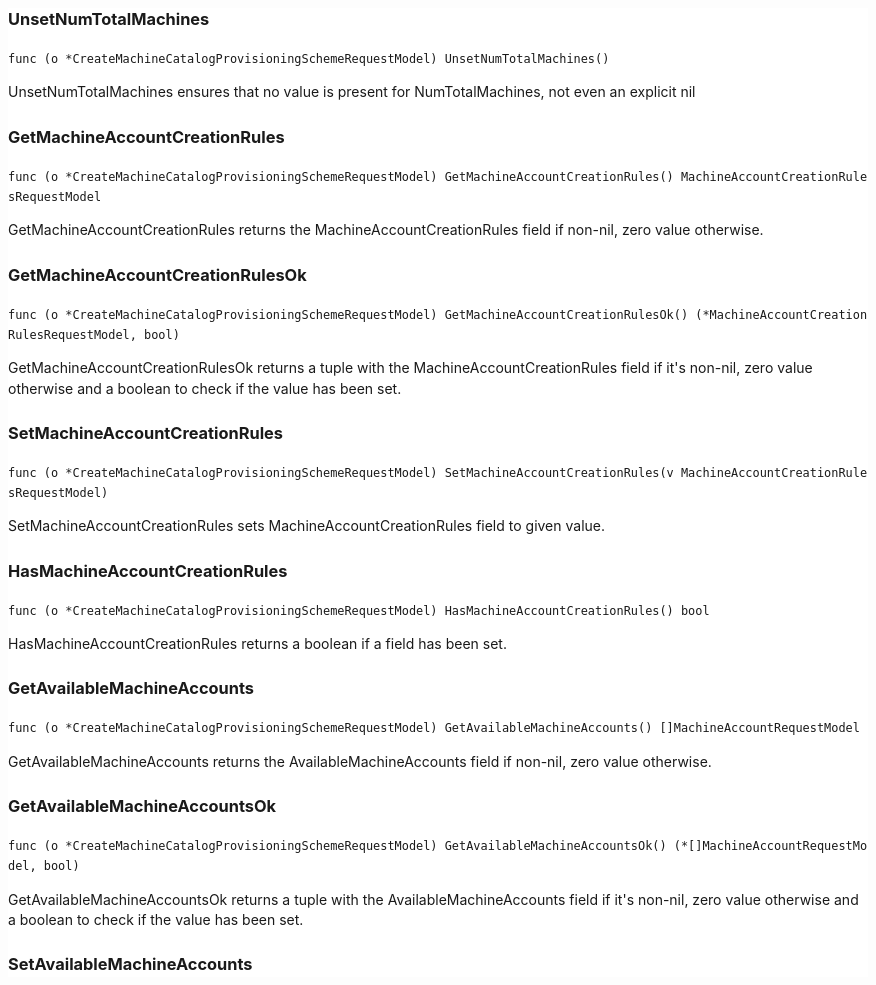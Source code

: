 ### UnsetNumTotalMachines
`func (o *CreateMachineCatalogProvisioningSchemeRequestModel) UnsetNumTotalMachines()`

UnsetNumTotalMachines ensures that no value is present for NumTotalMachines, not even an explicit nil
### GetMachineAccountCreationRules

`func (o *CreateMachineCatalogProvisioningSchemeRequestModel) GetMachineAccountCreationRules() MachineAccountCreationRulesRequestModel`

GetMachineAccountCreationRules returns the MachineAccountCreationRules field if non-nil, zero value otherwise.

### GetMachineAccountCreationRulesOk

`func (o *CreateMachineCatalogProvisioningSchemeRequestModel) GetMachineAccountCreationRulesOk() (*MachineAccountCreationRulesRequestModel, bool)`

GetMachineAccountCreationRulesOk returns a tuple with the MachineAccountCreationRules field if it's non-nil, zero value otherwise
and a boolean to check if the value has been set.

### SetMachineAccountCreationRules

`func (o *CreateMachineCatalogProvisioningSchemeRequestModel) SetMachineAccountCreationRules(v MachineAccountCreationRulesRequestModel)`

SetMachineAccountCreationRules sets MachineAccountCreationRules field to given value.

### HasMachineAccountCreationRules

`func (o *CreateMachineCatalogProvisioningSchemeRequestModel) HasMachineAccountCreationRules() bool`

HasMachineAccountCreationRules returns a boolean if a field has been set.

### GetAvailableMachineAccounts

`func (o *CreateMachineCatalogProvisioningSchemeRequestModel) GetAvailableMachineAccounts() []MachineAccountRequestModel`

GetAvailableMachineAccounts returns the AvailableMachineAccounts field if non-nil, zero value otherwise.

### GetAvailableMachineAccountsOk

`func (o *CreateMachineCatalogProvisioningSchemeRequestModel) GetAvailableMachineAccountsOk() (*[]MachineAccountRequestModel, bool)`

GetAvailableMachineAccountsOk returns a tuple with the AvailableMachineAccounts field if it's non-nil, zero value otherwise
and a boolean to check if the value has been set.

### SetAvailableMachineAccounts
